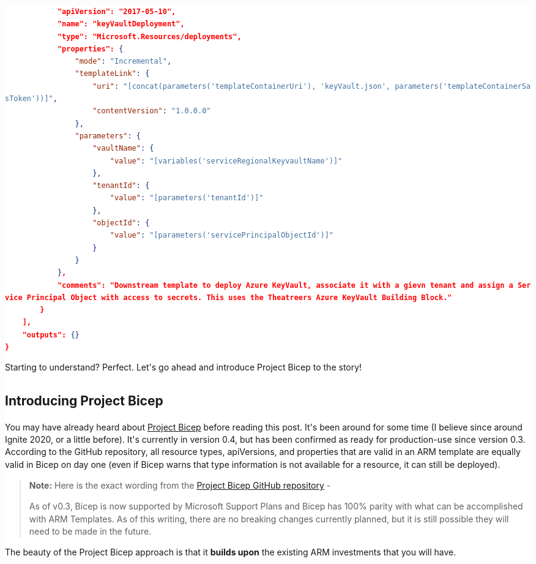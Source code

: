 ```json
            "apiVersion": "2017-05-10",
            "name": "keyVaultDeployment",
            "type": "Microsoft.Resources/deployments",
            "properties": {
                "mode": "Incremental",
                "templateLink": {
                    "uri": "[concat(parameters('templateContainerUri'), 'keyVault.json', parameters('templateContainerSasToken'))]",
                    "contentVersion": "1.0.0.0"
                },
                "parameters": {
                    "vaultName": {
                        "value": "[variables('serviceRegionalKeyvaultName')]"
                    },
                    "tenantId": {
                        "value": "[parameters('tenantId')]"
                    },
                    "objectId": {
                        "value": "[parameters('servicePrincipalObjectId')]"
                    }
                }
            },
            "comments": "Downstream template to deploy Azure KeyVault, associate it with a gievn tenant and assign a Service Principal Object with access to secrets. This uses the Theatreers Azure KeyVault Building Block."
        }
    ],
    "outputs": {}
}
```

Starting to understand? Perfect. Let's go ahead and introduce Project Bicep to the story!

## Introducing Project Bicep

You may have already heard about [Project Bicep](https://github.com/Azure/bicep) before reading this post. It's been around for some time (I believe since around Ignite 2020, or a little before). It's currently in version 0.4, but has been confirmed as ready for production-use since version 0.3. According to the GitHub repository, all resource types, apiVersions, and properties that are valid in an ARM template are equally valid in Bicep on day one (even if Bicep warns that type information is not available for a resource, it can still be deployed).

> **Note:** Here is the exact wording from the [Project Bicep GitHub repository](https://github.com/Azure/bicep) -
>
> As of v0.3, Bicep is now supported by Microsoft Support Plans and Bicep has 100% parity with what can be accomplished with ARM Templates. As of this writing, there are no breaking changes currently planned, but it is still possible they will need to be made in the future.

The beauty of the Project Bicep approach is that it **builds upon** the existing ARM investments that you will have.
